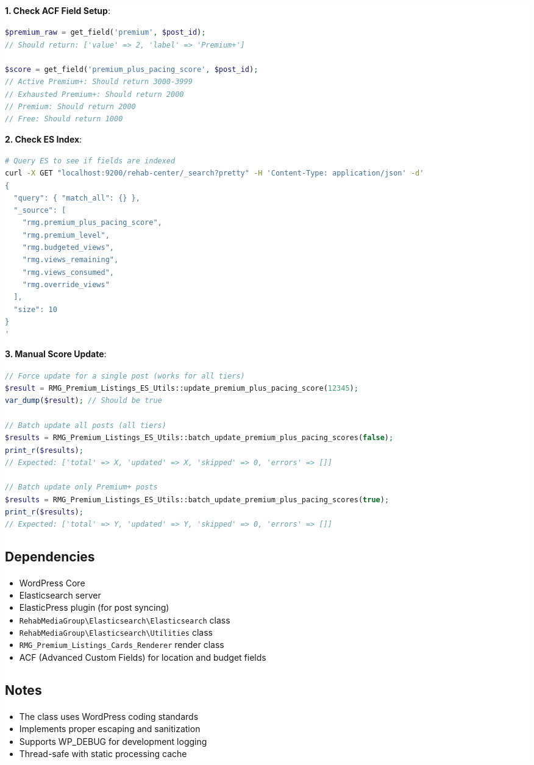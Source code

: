 **1. Check ACF Field Setup**:
```php
$premium_raw = get_field('premium', $post_id);
// Should return: ['value' => 2, 'label' => 'Premium+']

$score = get_field('premium_plus_pacing_score', $post_id);
// Active Premium+: Should return 3000-3999
// Exhausted Premium+: Should return 2000
// Premium: Should return 2000
// Free: Should return 1000
```

**2. Check ES Index**:
```bash
# Query ES to see if fields are indexed
curl -X GET "localhost:9200/rehab-center/_search?pretty" -H 'Content-Type: application/json' -d'
{
  "query": { "match_all": {} },
  "_source": [
    "rmg.premium_plus_pacing_score",
    "rmg.premium_level",
    "rmg.budgeted_views",
    "rmg.views_remaining",
    "rmg.views_consumed",
    "rmg.override_views"
  ],
  "size": 10
}
'
```

**3. Manual Score Update**:
```php
// Force update for a single post (works for all tiers)
$result = RMG_Premium_Listings_ES_Utils::update_premium_plus_pacing_score(12345);
var_dump($result); // Should be true

// Batch update all posts (all tiers)
$results = RMG_Premium_Listings_ES_Utils::batch_update_premium_plus_pacing_scores(false);
print_r($results);
// Expected: ['total' => X, 'updated' => X, 'skipped' => 0, 'errors' => []]

// Batch update only Premium+ posts
$results = RMG_Premium_Listings_ES_Utils::batch_update_premium_plus_pacing_scores(true);
print_r($results);
// Expected: ['total' => Y, 'updated' => Y, 'skipped' => 0, 'errors' => []]
```

## Dependencies

- WordPress Core
- Elasticsearch server
- ElasticPress plugin (for post syncing)
- `RehabMediaGroup\Elasticsearch\Elasticsearch` class
- `RehabMediaGroup\Elasticsearch\Utilities` class
- `RMG_Premium_Listings_Cards_Renderer` render class
- ACF (Advanced Custom Fields) for location and budget fields

## Notes

- The class uses WordPress coding standards
- Implements proper escaping and sanitization
- Supports WP_DEBUG for development logging
- Thread-safe with static processing cache
